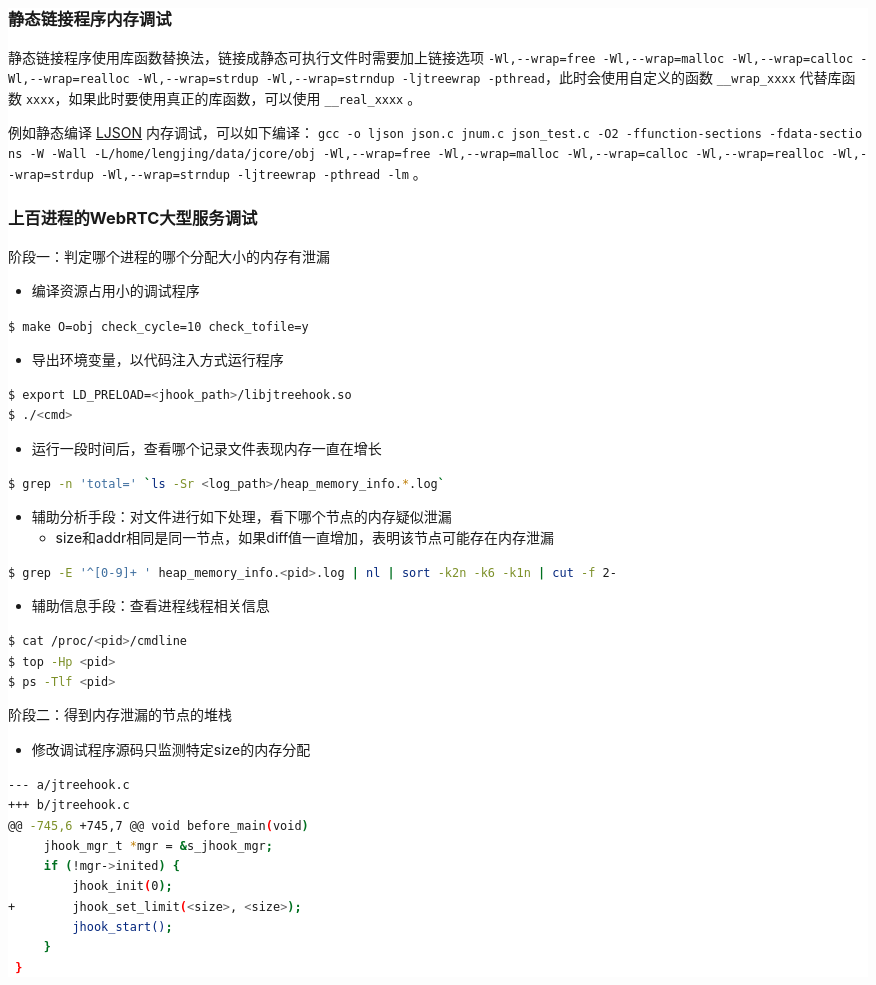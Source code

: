 ### 静态链接程序内存调试

静态链接程序使用库函数替换法，链接成静态可执行文件时需要加上链接选项 `-Wl,--wrap=free -Wl,--wrap=malloc -Wl,--wrap=calloc -Wl,--wrap=realloc -Wl,--wrap=strdup -Wl,--wrap=strndup -ljtreewrap -pthread`，此时会使用自定义的函数 `__wrap_xxxx` 代替库函数 `xxxx`，如果此时要使用真正的库函数，可以使用  `__real_xxxx` 。

例如静态编译 [LJSON](https://github.com/lengjingzju/json) 内存调试，可以如下编译： `gcc -o ljson json.c jnum.c json_test.c -O2 -ffunction-sections -fdata-sections -W -Wall -L/home/lengjing/data/jcore/obj -Wl,--wrap=free -Wl,--wrap=malloc -Wl,--wrap=calloc -Wl,--wrap=realloc -Wl,--wrap=strdup -Wl,--wrap=strndup -ljtreewrap -pthread -lm` 。

### 上百进程的WebRTC大型服务调试

阶段一：判定哪个进程的哪个分配大小的内存有泄漏

* 编译资源占用小的调试程序

```sh
$ make O=obj check_cycle=10 check_tofile=y
```

* 导出环境变量，以代码注入方式运行程序

```sh
$ export LD_PRELOAD=<jhook_path>/libjtreehook.so
$ ./<cmd>
```

* 运行一段时间后，查看哪个记录文件表现内存一直在增长

```sh
$ grep -n 'total=' `ls -Sr <log_path>/heap_memory_info.*.log`
```

* 辅助分析手段：对文件进行如下处理，看下哪个节点的内存疑似泄漏
    * size和addr相同是同一节点，如果diff值一直增加，表明该节点可能存在内存泄漏

```sh
$ grep -E '^[0-9]+ ' heap_memory_info.<pid>.log | nl | sort -k2n -k6 -k1n | cut -f 2-
```

* 辅助信息手段：查看进程线程相关信息

```sh
$ cat /proc/<pid>/cmdline
$ top -Hp <pid>
$ ps -Tlf <pid>
```

阶段二：得到内存泄漏的节点的堆栈

* 修改调试程序源码只监测特定size的内存分配

```sh
--- a/jtreehook.c
+++ b/jtreehook.c
@@ -745,6 +745,7 @@ void before_main(void)
     jhook_mgr_t *mgr = &s_jhook_mgr;
     if (!mgr->inited) {
         jhook_init(0);
+        jhook_set_limit(<size>, <size>);
         jhook_start();
     }
 }
```
